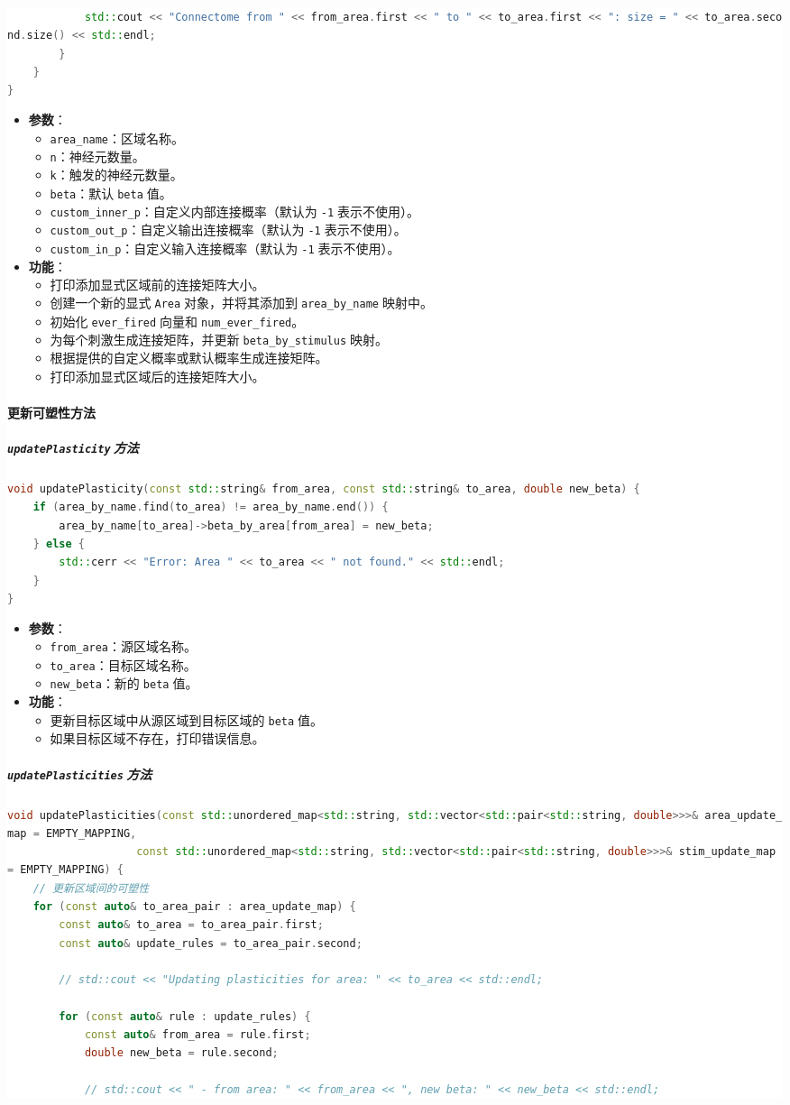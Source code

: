 ```cpp
            std::cout << "Connectome from " << from_area.first << " to " << to_area.first << ": size = " << to_area.second.size() << std::endl;
        }
    }
}
```

- **参数**：
  - `area_name`：区域名称。
  - `n`：神经元数量。
  - `k`：触发的神经元数量。
  - `beta`：默认 `beta` 值。
  - `custom_inner_p`：自定义内部连接概率（默认为 `-1` 表示不使用）。
  - `custom_out_p`：自定义输出连接概率（默认为 `-1` 表示不使用）。
  - `custom_in_p`：自定义输入连接概率（默认为 `-1` 表示不使用）。
- **功能**：
  - 打印添加显式区域前的连接矩阵大小。
  - 创建一个新的显式 `Area` 对象，并将其添加到 `area_by_name` 映射中。
  - 初始化 `ever_fired` 向量和 `num_ever_fired`。
  - 为每个刺激生成连接矩阵，并更新 `beta_by_stimulus` 映射。
  - 根据提供的自定义概率或默认概率生成连接矩阵。
  - 打印添加显式区域后的连接矩阵大小。

#### 更新可塑性方法

##### `updatePlasticity` 方法

```cpp
void updatePlasticity(const std::string& from_area, const std::string& to_area, double new_beta) {
    if (area_by_name.find(to_area) != area_by_name.end()) {
        area_by_name[to_area]->beta_by_area[from_area] = new_beta;
    } else {
        std::cerr << "Error: Area " << to_area << " not found." << std::endl;
    }
}
```

- **参数**：
  - `from_area`：源区域名称。
  - `to_area`：目标区域名称。
  - `new_beta`：新的 `beta` 值。
- **功能**：
  - 更新目标区域中从源区域到目标区域的 `beta` 值。
  - 如果目标区域不存在，打印错误信息。

##### `updatePlasticities` 方法

```cpp
void updatePlasticities(const std::unordered_map<std::string, std::vector<std::pair<std::string, double>>>& area_update_map = EMPTY_MAPPING,
                    const std::unordered_map<std::string, std::vector<std::pair<std::string, double>>>& stim_update_map = EMPTY_MAPPING) {
    // 更新区域间的可塑性
    for (const auto& to_area_pair : area_update_map) {
        const auto& to_area = to_area_pair.first;
        const auto& update_rules = to_area_pair.second;

        // std::cout << "Updating plasticities for area: " << to_area << std::endl;

        for (const auto& rule : update_rules) {
            const auto& from_area = rule.first;
            double new_beta = rule.second;

            // std::cout << " - from area: " << from_area << ", new beta: " << new_beta << std::endl;

```